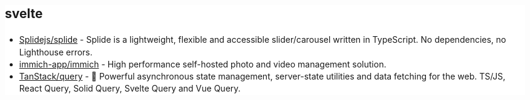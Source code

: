 ## svelte 

- [Splidejs/splide](https://github.com/Splidejs/splide) - Splide is a lightweight, flexible and accessible slider/carousel written in TypeScript. No dependencies, no Lighthouse errors.
- [immich-app/immich](https://github.com/immich-app/immich) - High performance self-hosted photo and video management solution.
- [TanStack/query](https://github.com/TanStack/query) - 🤖 Powerful asynchronous state management, server-state utilities and data fetching for the web. TS/JS, React Query, Solid Query, Svelte Query and Vue Query.
